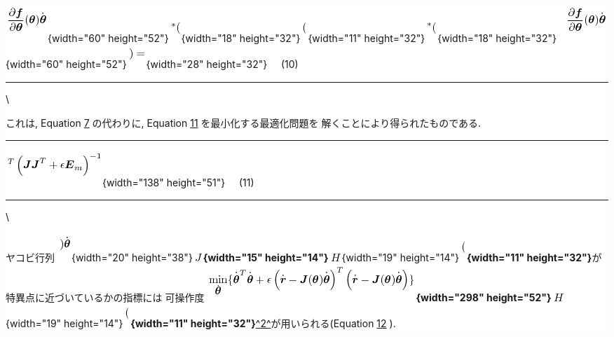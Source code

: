   ![\$\\displaystyle \\mbox{\\boldmath {\$J\$}}\$](jmanual-img30.png){width="60" height="52"}![\$\\displaystyle \^{\*}(\$](jmanual-img54.png){width="18" height="32"}![\$\\displaystyle \\mbox{\\boldmath {\$\\theta\$}}\$](jmanual-img24.png){width="11" height="32"}![\$\\displaystyle ) =\$](jmanual-img55.png){width="18" height="32"}   ![\$\\displaystyle \\mbox{\\boldmath {\$J\$}}\$](jmanual-img30.png){width="60" height="52"}![\$\\displaystyle \^T\\left(\\mbox{\\boldmath {\$J\$}}\\mbox{\\boldmath {\$J\$}}\^T + \\epsilon \\mbox{\\boldmath {\$E\$}}\_m\\right)\^{-1}\$](jmanual-img56.png){width="28" height="32"}           (<span class="arabic">10</span>)
  ---------------------------------------------------------------------------------------------------------------------------------------------------------------------------------------------------------------------------------------------------------------------------------------------------------------------------------------------------------------------------------------------------------------------------------------------------------------------------------------------------------------------------------------------------------------------------------------------------------------------------------- --- --- ----------------------------------

</div>

\

これは, Equation [7](#eq:inverse-kinematics-error-func) の代わりに,
Equation [11](#eq:SR-inverse-error-func) を最小化する最適化問題を
解くことにより得られたものである.

<div class="mathdisplay">

[]()
  ------------------------------------------------------------------------------------------------------------------------------------------------------------------------------------------------------------------------------------------------------ --- --- ----------------------------------
  ![\$\\displaystyle \\min\_{\\dot{\\mbox{\\boldmath {\$\\theta\$}}}} \\{ \\dot{\\mbox{\\boldmath ... ... {\$J\$}}(\\mbox{\\boldmath {\$\\theta\$}})\\dot{\\mbox{\\boldmath {\$\\theta\$}}}\\right) \\}\$](jmanual-img57.png){width="138" height="51"}           (<span class="arabic">11</span>)
  ------------------------------------------------------------------------------------------------------------------------------------------------------------------------------------------------------------------------------------------------------ --- --- ----------------------------------

</div>

\

ヤコビ行列 <span class="MATH">**<span class="MATH">**![\$
J\$](jmanual-img32.png){width="20" height="38"}**</span>![\$
(\$](jmanual-img33.png){width="15" height="14"}<span class="MATH">**![\$
\\theta\$](jmanual-img17.png){width="19" height="14"}**</span>![\$
)\$](jmanual-img34.png){width="11"
height="32"}**</span>が特異点に近づいているかの指標には 可操作度 <span
class="MATH">**![\$ \\kappa(\$](jmanual-img58.png){width="298"
height="52"}<span class="MATH">**![\$
\\theta\$](jmanual-img17.png){width="19" height="14"}**</span>![\$
)\$](jmanual-img34.png){width="11" height="32"}**</span>[^<span
class="arabic">2</span>^](jmanual-footnode.html#foot909)が用いられる(Equation [12](#eq:manipulability) ).
